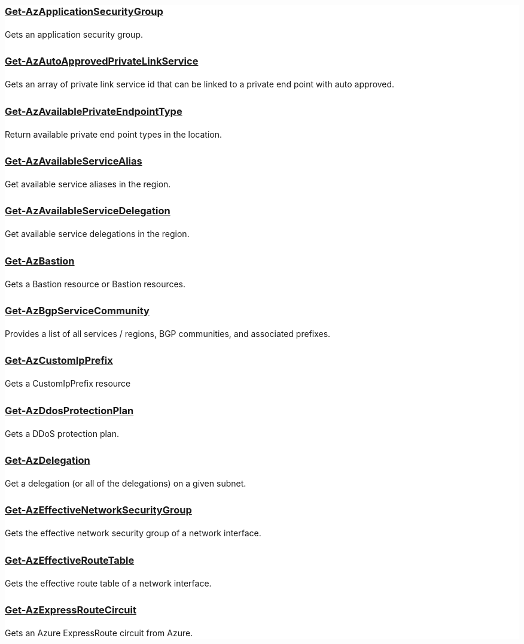 ### [Get-AzApplicationSecurityGroup](Get-AzApplicationSecurityGroup.md)
Gets an application security group.

### [Get-AzAutoApprovedPrivateLinkService](Get-AzAutoApprovedPrivateLinkService.md)
Gets an array of private link service id that can be linked to a private end point with auto approved.

### [Get-AzAvailablePrivateEndpointType](Get-AzAvailablePrivateEndpointType.md)
Return available private end point types in the location.

### [Get-AzAvailableServiceAlias](Get-AzAvailableServiceAlias.md)
Get available service aliases in the region.

### [Get-AzAvailableServiceDelegation](Get-AzAvailableServiceDelegation.md)
Get available service delegations in the region.

### [Get-AzBastion](Get-AzBastion.md)
Gets a Bastion resource or Bastion resources.

### [Get-AzBgpServiceCommunity](Get-AzBgpServiceCommunity.md)
Provides a list of all services / regions, BGP communities, and associated prefixes.

### [Get-AzCustomIpPrefix](Get-AzCustomIpPrefix.md)
Gets a CustomIpPrefix resource

### [Get-AzDdosProtectionPlan](Get-AzDdosProtectionPlan.md)
Gets a DDoS protection plan.

### [Get-AzDelegation](Get-AzDelegation.md)
Get a delegation (or all of the delegations) on a given subnet.

### [Get-AzEffectiveNetworkSecurityGroup](Get-AzEffectiveNetworkSecurityGroup.md)
Gets the effective network security group of a network interface.

### [Get-AzEffectiveRouteTable](Get-AzEffectiveRouteTable.md)
Gets the effective route table of a network interface.

### [Get-AzExpressRouteCircuit](Get-AzExpressRouteCircuit.md)
Gets an Azure ExpressRoute circuit from Azure.
